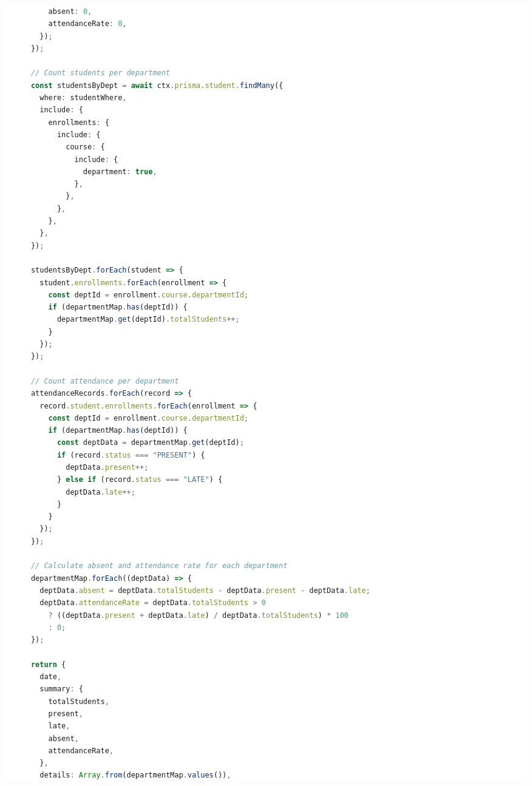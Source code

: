 ```typescript
          absent: 0,
          attendanceRate: 0,
        });
      });

      // Count students per department
      const studentsByDept = await ctx.prisma.student.findMany({
        where: studentWhere,
        include: {
          enrollments: {
            include: {
              course: {
                include: {
                  department: true,
                },
              },
            },
          },
        },
      });

      studentsByDept.forEach(student => {
        student.enrollments.forEach(enrollment => {
          const deptId = enrollment.course.departmentId;
          if (departmentMap.has(deptId)) {
            departmentMap.get(deptId).totalStudents++;
          }
        });
      });

      // Count attendance per department
      attendanceRecords.forEach(record => {
        record.student.enrollments.forEach(enrollment => {
          const deptId = enrollment.course.departmentId;
          if (departmentMap.has(deptId)) {
            const deptData = departmentMap.get(deptId);
            if (record.status === "PRESENT") {
              deptData.present++;
            } else if (record.status === "LATE") {
              deptData.late++;
            }
          }
        });
      });

      // Calculate absent and attendance rate for each department
      departmentMap.forEach((deptData) => {
        deptData.absent = deptData.totalStudents - deptData.present - deptData.late;
        deptData.attendanceRate = deptData.totalStudents > 0 
          ? ((deptData.present + deptData.late) / deptData.totalStudents) * 100 
          : 0;
      });

      return {
        date,
        summary: {
          totalStudents,
          present,
          late,
          absent,
          attendanceRate,
        },
        details: Array.from(departmentMap.values()),
```
